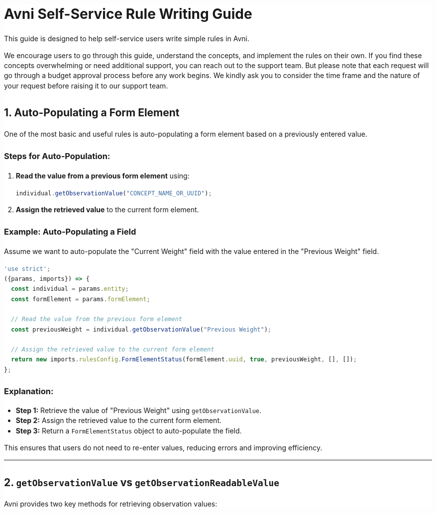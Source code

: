 # Avni Self-Service Rule Writing Guide

This guide is designed to help self-service users write simple rules in Avni. 

We encourage users to go through this guide, understand the concepts, and implement the rules on their own. If you find these concepts overwhelming or need additional support, you can reach out to the support team. But please note that each request will go through a budget approval process before any work begins. We kindly ask you to consider the time frame and the nature of your request before raising it to our support team.

## 1. Auto-Populating a Form Element
One of the most basic and useful rules is auto-populating a form element based on a previously entered value.

### Steps for Auto-Population:
1. **Read the value from a previous form element** using:
   ```javascript
   individual.getObservationValue("CONCEPT_NAME_OR_UUID");
   ```
2. **Assign the retrieved value** to the current form element.

### Example: Auto-Populating a Field
Assume we want to auto-populate the "Current Weight" field with the value entered in the "Previous Weight" field.

```javascript
'use strict';
({params, imports}) => {
  const individual = params.entity;
  const formElement = params.formElement;
  
  // Read the value from the previous form element
  const previousWeight = individual.getObservationValue("Previous Weight");
  
  // Assign the retrieved value to the current form element
  return new imports.rulesConfig.FormElementStatus(formElement.uuid, true, previousWeight, [], []);
};
```

### Explanation:
- **Step 1:** Retrieve the value of "Previous Weight" using `getObservationValue`.
- **Step 2:** Assign the retrieved value to the current form element.
- **Step 3:** Return a `FormElementStatus` object to auto-populate the field.

This ensures that users do not need to re-enter values, reducing errors and improving efficiency.

---

## 2. `getObservationValue` vs `getObservationReadableValue`
Avni provides two key methods for retrieving observation values:
